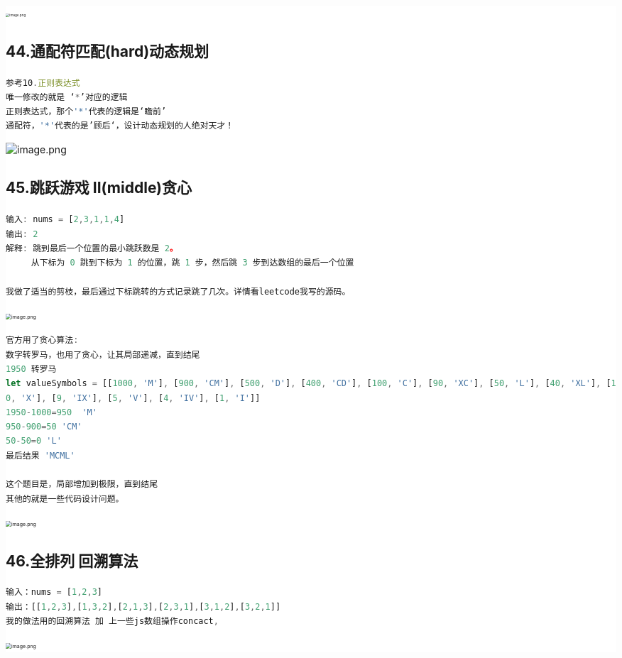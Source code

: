 <img src="https://s2.loli.net/2023/09/25/L4vxYNVXIFb5Ump.png" alt="image.png" style="zoom:33%;" />

## 44.通配符匹配(hard)动态规划

```js
参考10.正则表达式
唯一修改的就是 ‘*’对应的逻辑
正则表达式，那个'*'代表的逻辑是‘瞻前’
通配符，'*'代表的是’顾后‘，设计动态规划的人绝对天才！
```

![image.png](https://s2.loli.net/2023/09/25/RZ7HUJYT6rp5EqW.png)

## 45.跳跃游戏 II(middle)贪心

```js
输入: nums = [2,3,1,1,4]
输出: 2
解释: 跳到最后一个位置的最小跳跃数是 2。
     从下标为 0 跳到下标为 1 的位置，跳 1 步，然后跳 3 步到达数组的最后一个位置
     
我做了适当的剪枝，最后通过下标跳转的方式记录跳了几次。详情看leetcode我写的源码。
```

<img src="https://s2.loli.net/2023/09/26/RxCAlWmJezfi98u.png" alt="image.png" style="zoom:50%;" />

```js
官方用了贪心算法:
数字转罗马，也用了贪心，让其局部递减，直到结尾
1950 转罗马
let valueSymbols = [[1000, 'M'], [900, 'CM'], [500, 'D'], [400, 'CD'], [100, 'C'], [90, 'XC'], [50, 'L'], [40, 'XL'], [10, 'X'], [9, 'IX'], [5, 'V'], [4, 'IV'], [1, 'I']]
1950-1000=950  'M'
950-900=50 'CM'
50-50=0 'L'
最后结果 'MCML'

这个题目是，局部增加到极限，直到结尾
其他的就是一些代码设计问题。
```

<img src="https://s2.loli.net/2023/09/27/68jSzOeqgtMXhNw.png" alt="image.png" style="zoom: 50%;" />

## 46.全排列 回溯算法

```js
输入：nums = [1,2,3]
输出：[[1,2,3],[1,3,2],[2,1,3],[2,3,1],[3,1,2],[3,2,1]]
我的做法用的回溯算法 加 上一些js数组操作concact,
```

<img src="https://s2.loli.net/2023/09/29/vPuyjheNMX9Am2Y.png" alt="image.png" style="zoom: 50%;" />

